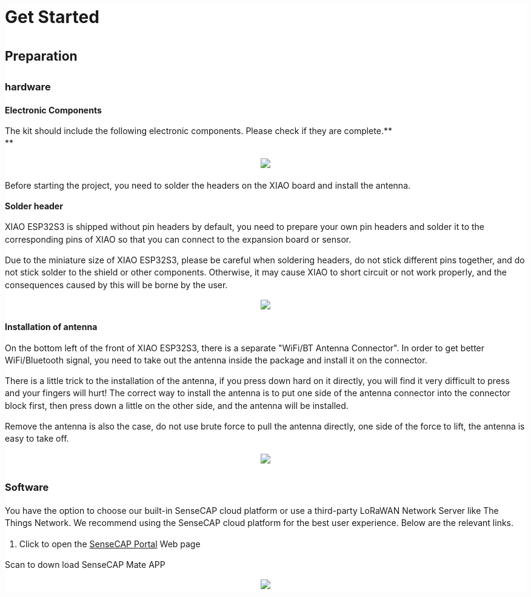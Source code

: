 
# **Get Started**
## **Preparation**
### **hardware**
**Electronic Components**

The kit should include the following electronic components. Please check if they are complete.**    
**
<div align="center"><img width={800} src="https://files.seeedstudio.com/wiki/SenseCAP/SenseCAP_LoRaWAN_Starter_Kit/Getting_Started/4.jpg" /></div>

Before starting the project, you need to solder the headers on the XIAO board and install the antenna.

**Solder header**

XIAO ESP32S3 is shipped without pin headers by default, you need to prepare your own pin headers and solder it to the corresponding pins of XIAO so that you can connect to the expansion board or sensor.

Due to the miniature size of XIAO ESP32S3, please be careful when soldering headers, do not stick different pins together, and do not stick solder to the shield or other components. Otherwise, it may cause XIAO to short circuit or not work properly, and the consequences caused by this will be borne by the user.
<div align="center"><img width={800} src="https://files.seeedstudio.com/wiki/SenseCAP/SenseCAP_LoRaWAN_Starter_Kit/Getting_Started/5.png" /></div>

**Installation of antenna**

On the bottom left of the front of XIAO ESP32S3, there is a separate "WiFi/BT Antenna Connector". In order to get better WiFi/Bluetooth signal, you need to take out the antenna inside the package and install it on the connector.

There is a little trick to the installation of the antenna, if you press down hard on it directly, you will find it very difficult to press and your fingers will hurt! The correct way to install the antenna is to put one side of the antenna connector into the connector block first, then press down a little on the other side, and the antenna will be installed.

Remove the antenna is also the case, do not use brute force to pull the antenna directly, one side of the force to lift, the antenna is easy to take off.
<div align="center"><img width={300} src="https://files.seeedstudio.com/wiki/SenseCAP/SenseCAP_LoRaWAN_Starter_Kit/Getting_Started/6.png" /></div>

### **Software**
You have the option to choose our built-in SenseCAP cloud platform or use a third-party LoRaWAN Network Server like The Things Network. We recommend using the SenseCAP cloud platform for the best user experience. Below are the relevant links.

1. Click to open the [SenseCAP Portal](https://sensecap.seeed.cc/portal/#/login) Web page

Scan to down load SenseCAP Mate APP
<div align="center"><img width={200} src="https://files.seeedstudio.com/wiki/SenseCAP/SenseCAP_LoRaWAN_Starter_Kit/Getting_Started/7.png" /></div>

